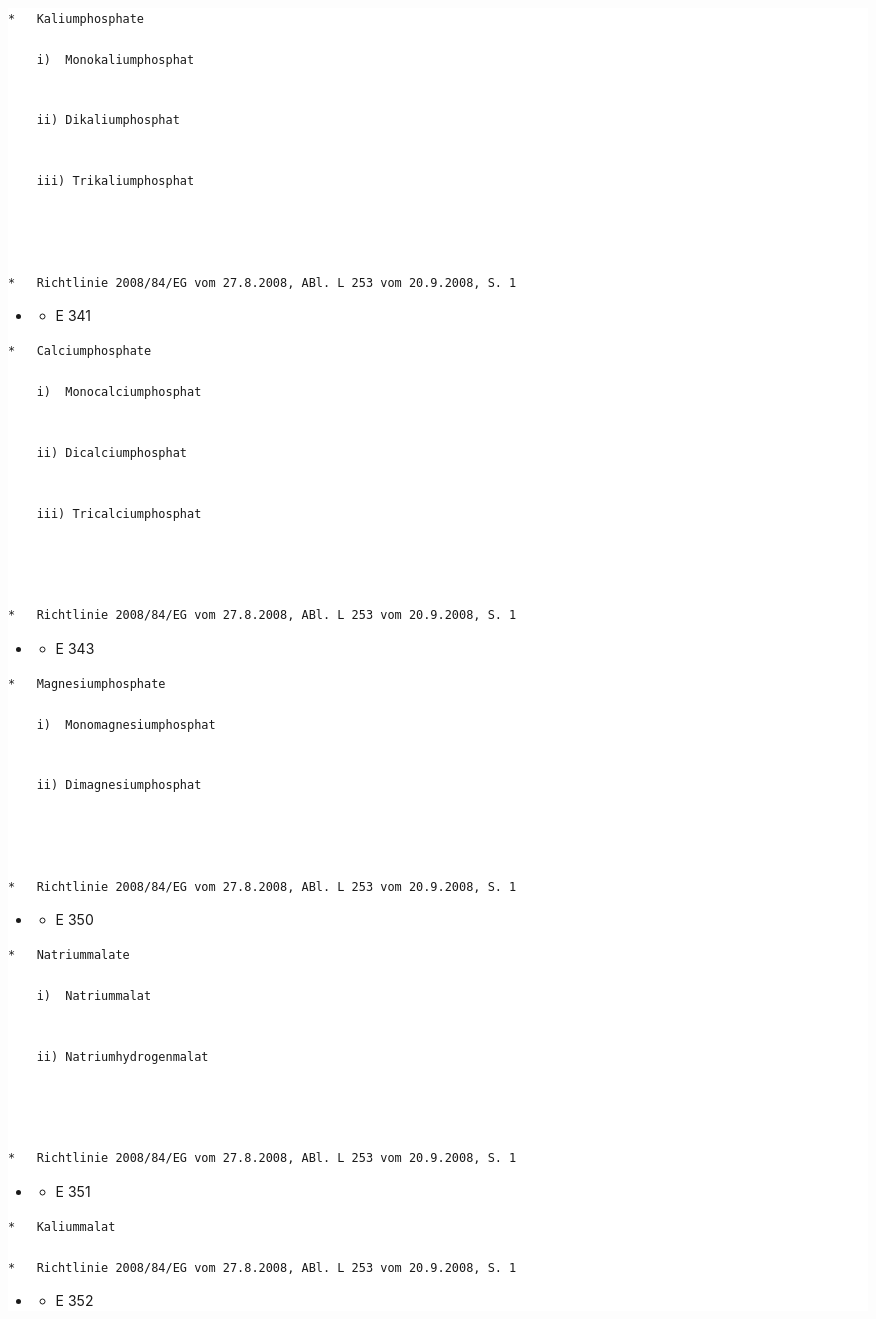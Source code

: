     *   Kaliumphosphate

        i)  Monokaliumphosphat


        ii) Dikaliumphosphat


        iii) Trikaliumphosphat




    *   Richtlinie 2008/84/EG vom 27.8.2008, ABl. L 253 vom 20.9.2008, S. 1


*    *   E 341

    *   Calciumphosphate

        i)  Monocalciumphosphat


        ii) Dicalciumphosphat


        iii) Tricalciumphosphat




    *   Richtlinie 2008/84/EG vom 27.8.2008, ABl. L 253 vom 20.9.2008, S. 1


*    *   E 343

    *   Magnesiumphosphate

        i)  Monomagnesiumphosphat


        ii) Dimagnesiumphosphat




    *   Richtlinie 2008/84/EG vom 27.8.2008, ABl. L 253 vom 20.9.2008, S. 1


*    *   E 350

    *   Natriummalate

        i)  Natriummalat


        ii) Natriumhydrogenmalat




    *   Richtlinie 2008/84/EG vom 27.8.2008, ABl. L 253 vom 20.9.2008, S. 1


*    *   E 351

    *   Kaliummalat

    *   Richtlinie 2008/84/EG vom 27.8.2008, ABl. L 253 vom 20.9.2008, S. 1


*    *   E 352
